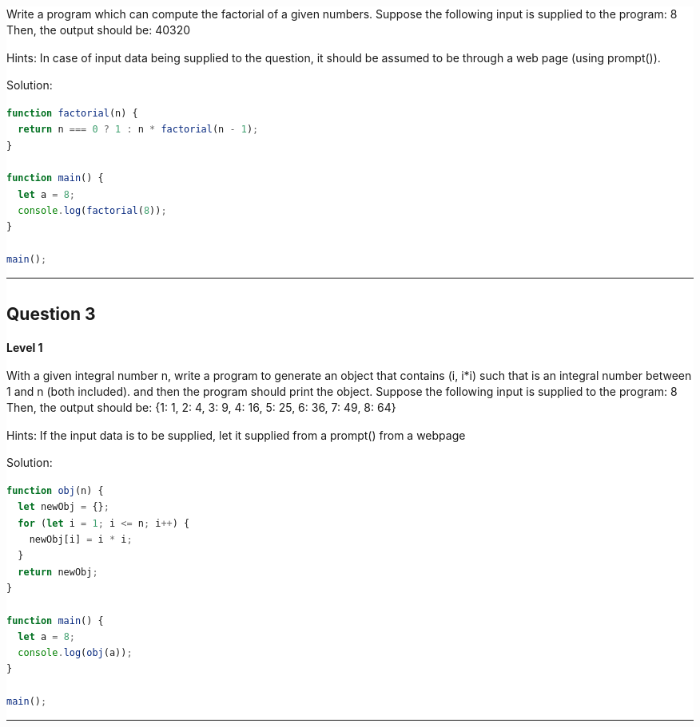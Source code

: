 Write a program which can compute the factorial of a given numbers.
Suppose the following input is supplied to the program: 8
Then, the output should be: 40320

Hints:
In case of input data being supplied to the question, it should be assumed to be through a web page (using prompt()).

Solution:

```js
function factorial(n) {
  return n === 0 ? 1 : n * factorial(n - 1);
}

function main() {
  let a = 8;
  console.log(factorial(8));
}

main();
```

---

## Question 3

**Level 1**

With a given integral number n, write a program to generate an object that contains (i, i\*i) such that is an integral number between 1 and n (both included). and then the program should print the object.
Suppose the following input is supplied to the program: 8
Then, the output should be: {1: 1, 2: 4, 3: 9, 4: 16, 5: 25, 6: 36, 7: 49, 8: 64}

Hints:
If the input data is to be supplied, let it supplied from a prompt() from a webpage

Solution:

```js
function obj(n) {
  let newObj = {};
  for (let i = 1; i <= n; i++) {
    newObj[i] = i * i;
  }
  return newObj;
}

function main() {
  let a = 8;
  console.log(obj(a));
}

main();
```

---